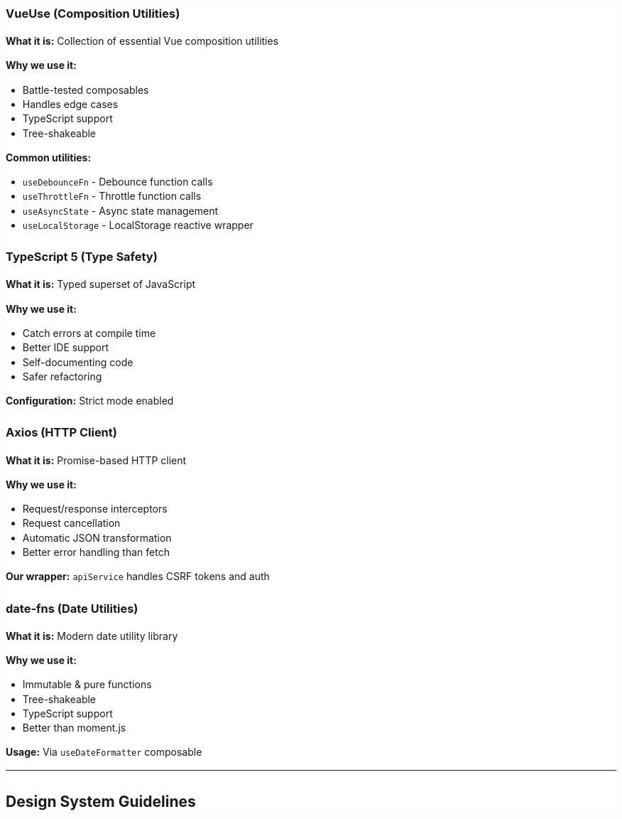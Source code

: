 ### VueUse (Composition Utilities)

**What it is:** Collection of essential Vue composition utilities

**Why we use it:**
- Battle-tested composables
- Handles edge cases
- TypeScript support
- Tree-shakeable

**Common utilities:**
- `useDebounceFn` - Debounce function calls
- `useThrottleFn` - Throttle function calls
- `useAsyncState` - Async state management
- `useLocalStorage` - LocalStorage reactive wrapper

### TypeScript 5 (Type Safety)

**What it is:** Typed superset of JavaScript

**Why we use it:**
- Catch errors at compile time
- Better IDE support
- Self-documenting code
- Safer refactoring

**Configuration:** Strict mode enabled

### Axios (HTTP Client)

**What it is:** Promise-based HTTP client

**Why we use it:**
- Request/response interceptors
- Request cancellation
- Automatic JSON transformation
- Better error handling than fetch

**Our wrapper:** `apiService` handles CSRF tokens and auth

### date-fns (Date Utilities)

**What it is:** Modern date utility library

**Why we use it:**
- Immutable & pure functions
- Tree-shakeable
- TypeScript support
- Better than moment.js

**Usage:** Via `useDateFormatter` composable

---

## Design System Guidelines
